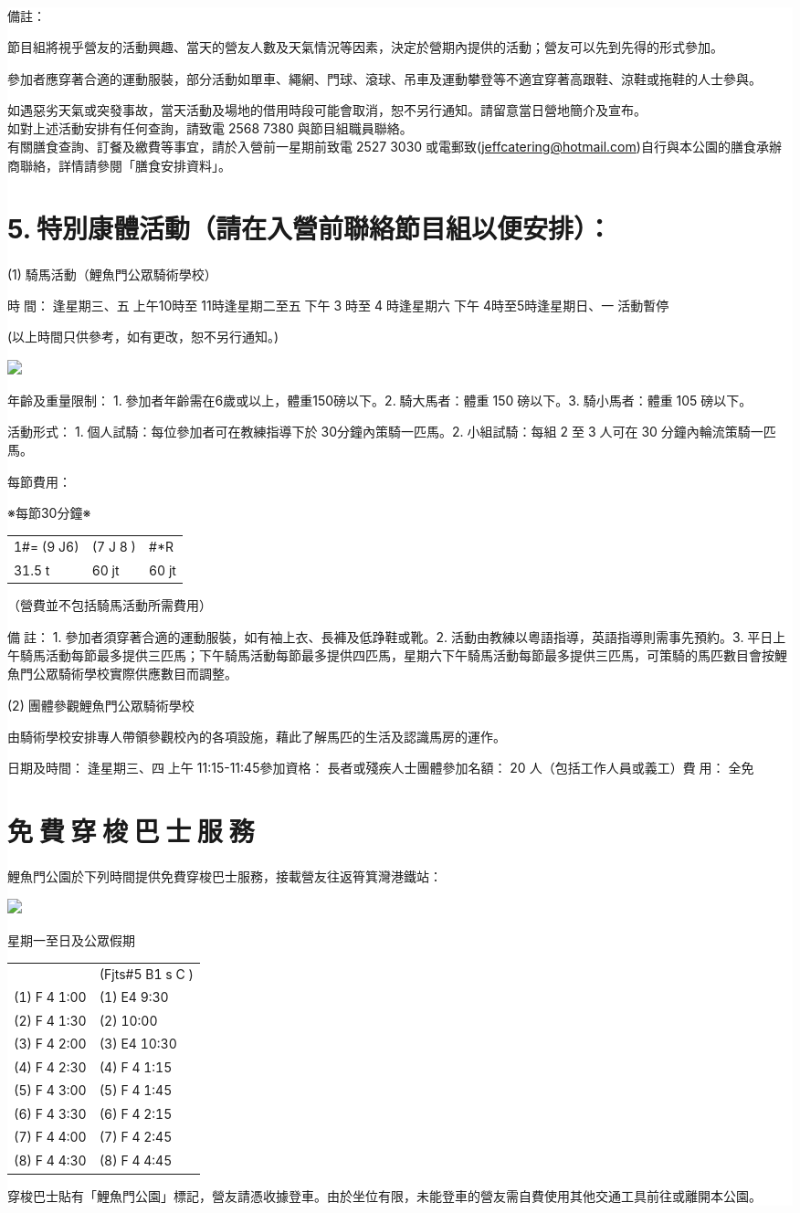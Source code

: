 備註：

節目組將視乎營友的活動興趣、當天的營友人數及天氣情況等因素，決定於營期內提供的活動；營友可以先到先得的形式參加。

參加者應穿著合適的運動服裝，部分活動如單車、繩網、門球、滾球、吊車及運動攀登等不適宜穿著高跟鞋、涼鞋或拖鞋的人士參與。

如遇惡劣天氣或突發事故，當天活動及場地的借用時段可能會取消，恕不另行通知。請留意當日營地簡介及宣布。  
如對上述活動安排有任何查詢，請致電 2568 7380 與節目組職員聯絡。  
有關膳食查詢、訂餐及繳費等事宜，請於入營前一星期前致電 2527 3030 或電郵致(jeffcatering@hotmail.com)自行與本公園的膳食承辦商聯絡，詳情請參閱「膳食安排資料」。

# 5. 特別康體活動（請在入營前聯絡節目組以便安排）：

(1) 騎馬活動（鯉魚門公眾騎術學校）

時 間： 逢星期三、五 上午10時至 11時逢星期二至五 下午 3 時至 4 時逢星期六 下午 4時至5時逢星期日、一 活動暫停

(以上時間只供參考，如有更改，恕不另行通知。)

![](img/a289b2edf137b755f5c1613ef415aeaf2ee0ed1caae9e43293f31b42d543e904.jpg)

年齡及重量限制： 1. 參加者年齡需在6歲或以上，體重150磅以下。2. 騎大馬者：體重 150 磅以下。3. 騎小馬者：體重 105 磅以下。

活動形式： 1. 個人試騎：每位參加者可在教練指導下於 30分鐘內策騎一匹馬。2. 小組試騎：每組 2 至 3 人可在 30 分鐘內輪流策騎一匹馬。

每節費用：

※每節30分鐘※  

<html><body><table><tr><td>1#= (9 J6)</td><td>(7 J  8 )</td><td>#*R</td></tr><tr><td>31.5 t</td><td>60 jt</td><td>60 jt</td></tr></table></body></html>

（營費並不包括騎馬活動所需費用）

備 註： 1. 參加者須穿著合適的運動服裝，如有袖上衣、長褲及低踭鞋或靴。2. 活動由教練以粵語指導，英語指導則需事先預約。3. 平日上午騎馬活動每節最多提供三匹馬；下午騎馬活動每節最多提供四匹馬，星期六下午騎馬活動每節最多提供三匹馬，可策騎的馬匹數目會按鯉魚門公眾騎術學校實際供應數目而調整。

(2) 團體參觀鯉魚門公眾騎術學校

由騎術學校安排專人帶領參觀校內的各項設施，藉此了解馬匹的生活及認識馬房的運作。

日期及時間： 逢星期三、四 上午 11:15-11:45參加資格： 長者或殘疾人士團體參加名額： 20 人（包括工作人員或義工）費 用： 全免

# 免 費 穿 梭 巴 士 服 務

鯉魚門公園於下列時間提供免費穿梭巴士服務，接載營友往返筲箕灣港鐵站：

![](img/cde3a529767d0a725333852aae9dbf87c81417522d07550d0c44e4339c337940.jpg)

星期一至日及公眾假期  

<html><body><table><tr><td></td><td>(Fjts#5 B1 s C  )</td></tr><tr><td>(1) F 4 1:00</td><td>(1) E4 9:30</td></tr><tr><td>(2) F 4 1:30</td><td>(2) 10:00</td></tr><tr><td>(3) F 4 2:00</td><td>(3) E4 10:30</td></tr><tr><td>(4) F 4 2:30</td><td>(4) F 4 1:15</td></tr><tr><td>(5) F 4 3:00</td><td>(5) F 4 1:45</td></tr><tr><td>(6) F 4 3:30</td><td>(6) F 4 2:15</td></tr><tr><td>(7) F 4 4:00</td><td>(7) F 4 2:45</td></tr><tr><td>(8) F 4 4:30</td><td>(8) F 4 4:45</td></tr></table></body></html>

穿梭巴士貼有「鯉魚門公園」標記，營友請憑收據登車。由於坐位有限，未能登車的營友需自費使用其他交通工具前往或離開本公園。
